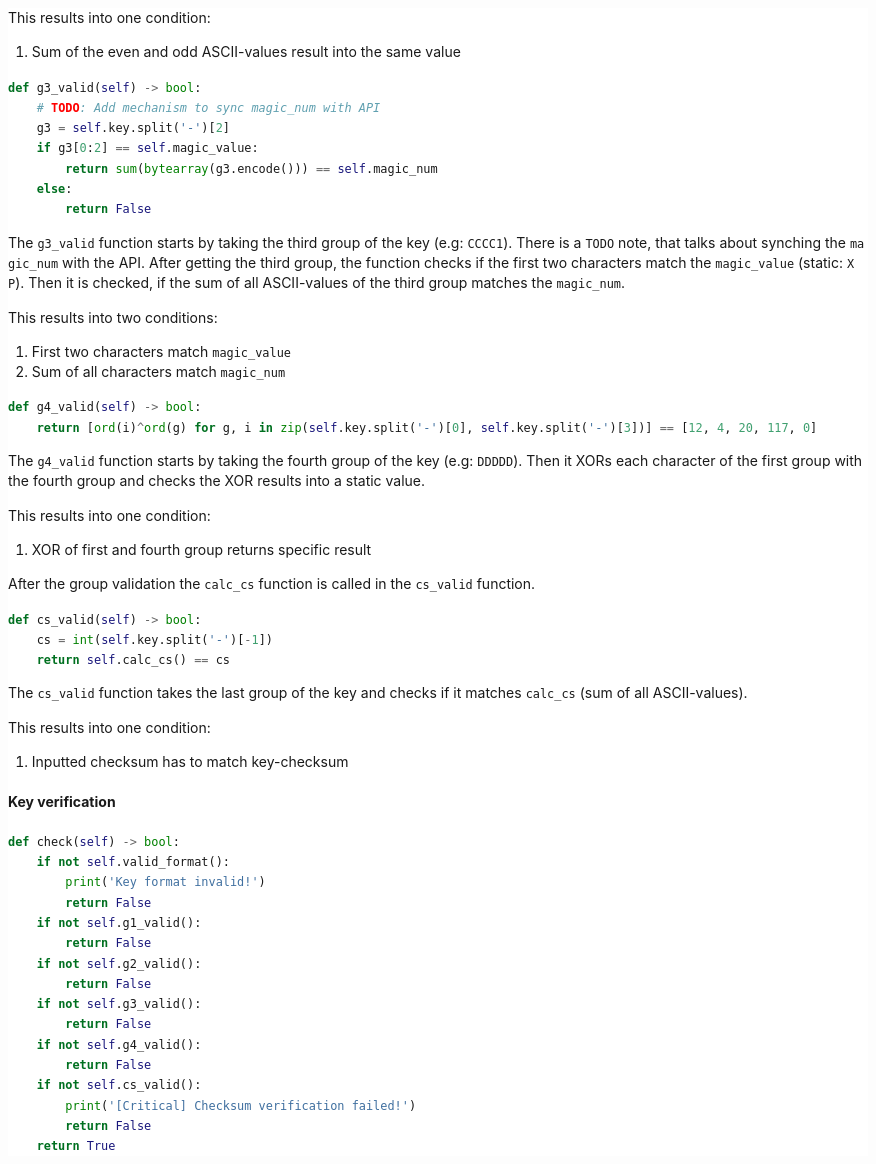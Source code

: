 This results into one condition:

1. Sum of the even and odd ASCII-values result into the same value

```python
def g3_valid(self) -> bool:
    # TODO: Add mechanism to sync magic_num with API
    g3 = self.key.split('-')[2]
    if g3[0:2] == self.magic_value:
        return sum(bytearray(g3.encode())) == self.magic_num
    else:
        return False
```

The `g3_valid` function starts by taking the third group of the key (e.g: `CCCC1`). There is a `TODO` note, that talks about synching the `magic_num` with the API. After getting the third group, the function checks if the first two characters match the `magic_value` (static: `XP`). Then it is checked, if the sum of all ASCII-values of the third group matches the `magic_num`.

This results into two conditions:

1. First two characters match `magic_value`
2. Sum of all characters match `magic_num`

```python
def g4_valid(self) -> bool:
    return [ord(i)^ord(g) for g, i in zip(self.key.split('-')[0], self.key.split('-')[3])] == [12, 4, 20, 117, 0]
```

The `g4_valid` function starts by taking the fourth group of the key (e.g: `DDDDD`). Then it XORs each character of the first group with the fourth group and checks the XOR results into a static value.

This results into one condition:

1. XOR of first and fourth group returns specific result

After the group validation the `calc_cs` function is called in the `cs_valid` function.

```python
def cs_valid(self) -> bool:
    cs = int(self.key.split('-')[-1])
    return self.calc_cs() == cs
```

The `cs_valid` function takes the last group of the key and checks if it matches `calc_cs` (sum of all ASCII-values).

This results into one condition:

1. Inputted checksum has to match key-checksum

#### Key verification

```python
def check(self) -> bool:
    if not self.valid_format():
        print('Key format invalid!')
        return False
    if not self.g1_valid():
        return False
    if not self.g2_valid():
        return False
    if not self.g3_valid():
        return False
    if not self.g4_valid():
        return False
    if not self.cs_valid():
        print('[Critical] Checksum verification failed!')
        return False
    return True
```